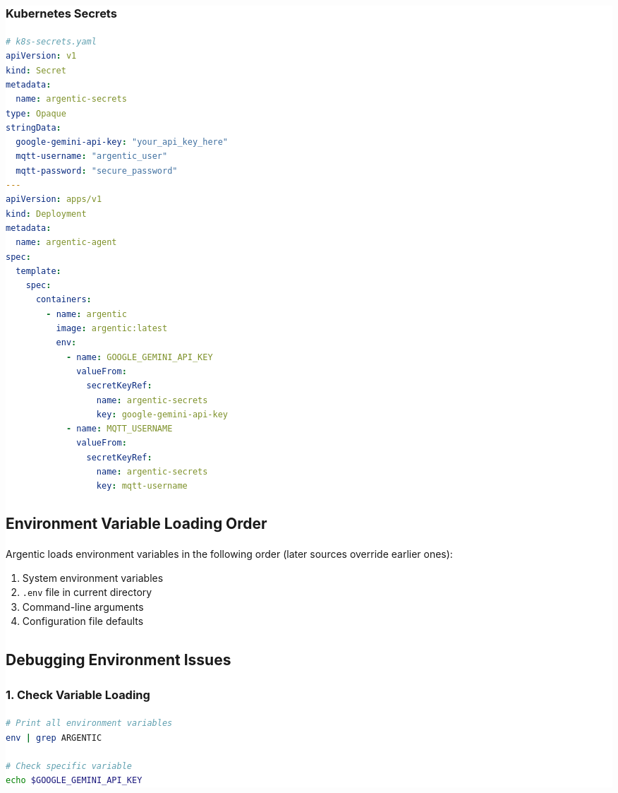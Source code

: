 ### Kubernetes Secrets

```yaml
# k8s-secrets.yaml
apiVersion: v1
kind: Secret
metadata:
  name: argentic-secrets
type: Opaque
stringData:
  google-gemini-api-key: "your_api_key_here"
  mqtt-username: "argentic_user"
  mqtt-password: "secure_password"
---
apiVersion: apps/v1
kind: Deployment
metadata:
  name: argentic-agent
spec:
  template:
    spec:
      containers:
        - name: argentic
          image: argentic:latest
          env:
            - name: GOOGLE_GEMINI_API_KEY
              valueFrom:
                secretKeyRef:
                  name: argentic-secrets
                  key: google-gemini-api-key
            - name: MQTT_USERNAME
              valueFrom:
                secretKeyRef:
                  name: argentic-secrets
                  key: mqtt-username
```

## Environment Variable Loading Order

Argentic loads environment variables in the following order (later sources override earlier ones):

1. System environment variables
2. `.env` file in current directory
3. Command-line arguments
4. Configuration file defaults

## Debugging Environment Issues

### 1. Check Variable Loading

```bash
# Print all environment variables
env | grep ARGENTIC

# Check specific variable
echo $GOOGLE_GEMINI_API_KEY
```
